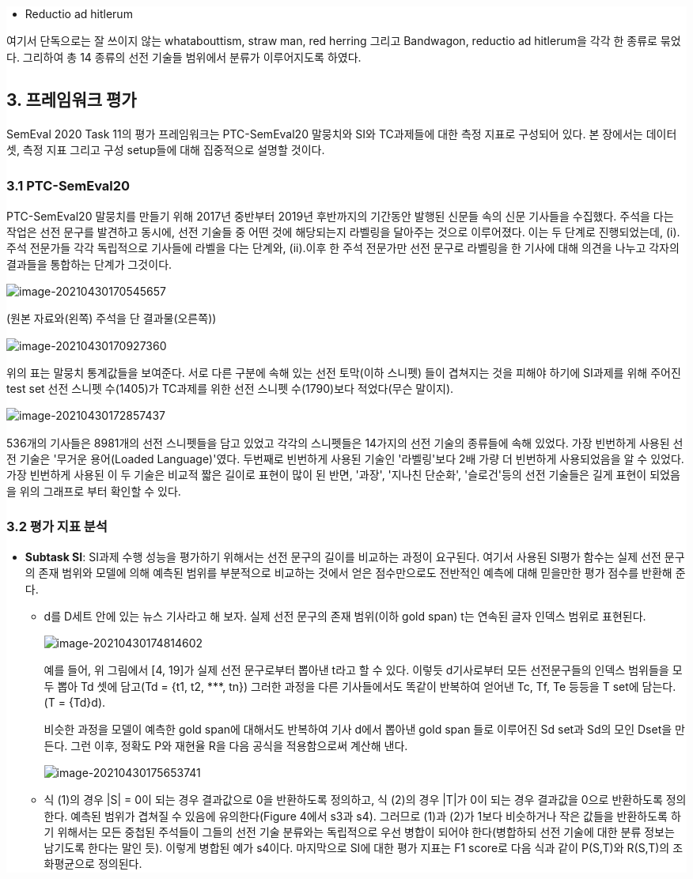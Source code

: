 * Reductio ad hitlerum

여기서 단독으로는 잘 쓰이지 않는 whatabouttism, straw man, red herring 그리고 Bandwagon, reductio ad hitlerum을 각각 한 종류로 묶었다. 그리하여 총 14 종류의 선전 기술들 범위에서 분류가 이루어지도록 하였다.





## 3. 프레임워크 평가

  SemEval 2020 Task 11의 평가 프레임워크는 PTC-SemEval20 말뭉치와 SI와 TC과제들에 대한 측정 지표로 구성되어 있다. 본 장에서는 데이터셋, 측정 지표 그리고 구성 setup들에 대해 집중적으로 설명할 것이다.



### 3.1 PTC-SemEval20

  PTC-SemEval20 말뭉치를 만들기 위해 2017년 중반부터 2019년 후반까지의 기간동안 발행된 신문들 속의 신문 기사들을 수집했다. 주석을 다는 작업은 선전 문구를 발견하고 동시에, 선전 기술들 중 어떤 것에 해당되는지 라벨링을 달아주는 것으로 이루어졌다. 이는 두 단계로 진행되었는데, (i).주석 전문가들 각각 독립적으로 기사들에 라벨을 다는 단계와, (ii).이후 한 주석 전문가만 선전 문구로 라벨링을 한 기사에 대해 의견을 나누고 각자의 결과들을 통합하는 단계가 그것이다.

![image-20210430170545657](C:\Users\SGI\OneDrive\WallPaper\github\gi3265.github.io\assets\images\NLP\propaganda_detection\image-20210430170545657.png)

(원본 자료와(왼쪽) 주석을 단 결과물(오른쪽))

![image-20210430170927360](C:\Users\SGI\OneDrive\WallPaper\github\gi3265.github.io\assets\images\NLP\propaganda_detection\image-20210430170927360.png)

  위의 표는 말뭉치 통계값들을 보여준다. 서로 다른 구분에 속해 있는 선전 토막(이하 스니펫) 들이 겹쳐지는 것을 피해야 하기에 SI과제를 위해 주어진 test set 선전 스니펫 수(1405)가 TC과제를 위한 선전 스니펫 수(1790)보다 적었다(무슨 말이지). 

![image-20210430172857437](C:\Users\SGI\OneDrive\WallPaper\github\gi3265.github.io\assets\images\NLP\propaganda_detection\image-20210430172857437.png)

  536개의 기사들은 8981개의 선전 스니펫들을 담고 있었고 각각의 스니펫들은 14가지의 선전 기술의 종류들에 속해 있었다. 가장 빈번하게 사용된 선전 기술은 '무거운 용어(Loaded Language)'였다. 두번째로 빈번하게 사용된 기술인 '라벨링'보다 2배 가량 더 빈번하게 사용되었음을 알 수 있었다. 가장 빈번하게 사용된 이 두 기술은 비교적 짧은 길이로 표현이 많이 된 반면, '과장', '지나친 단순화', '슬로건'등의 선전 기술들은 길게 표현이 되었음을 위의 그래프로 부터 확인할 수 있다.



### 3.2 평가 지표 분석

* **Subtask SI**: SI과제 수행 성능을 평가하기 위해서는 선전 문구의 길이를 비교하는 과정이 요구된다. 여기서 사용된 SI평가 함수는 실제 선전 문구의 존재 범위와 모델에 의해 예측된 범위를 부분적으로 비교하는 것에서 얻은 점수만으로도 전반적인 예측에 대해 믿을만한 평가 점수를 반환해 준다.

  * d를 D세트 안에 있는 뉴스 기사라고 해 보자. 실제 선전 문구의 존재 범위(이하 gold span)  t는 연속된 글자 인덱스 범위로 표현된다. 

    ![image-20210430174814602](C:\Users\SGI\OneDrive\WallPaper\github\gi3265.github.io\assets\images\NLP\propaganda_detection\image-20210430174814602.png)

    예를 들어,  위 그림에서 [4, 19]가 실제 선전 문구로부터 뽑아낸 t라고 할 수 있다. 이렇듯 d기사로부터 모든 선전문구들의 인덱스 범위들을 모두 뽑아 Td 셋에 담고(Td = {t1, t2, ***, tn}) 그러한 과정을 다른 기사들에서도 똑같이 반복하여 얻어낸 Tc, Tf, Te 등등을 T set에 담는다.(T = {Td}d). 

    비슷한 과정을 모델이 예측한 gold span에 대해서도 반복하여 기사 d에서 뽑아낸 gold span 들로 이루어진 Sd set과 Sd의 모인 Dset을 만든다. 그런 이후, 정확도 P와 재현율 R을 다음 공식을 적용함으로써 계산해 낸다.

    ![image-20210430175653741](C:\Users\SGI\OneDrive\WallPaper\github\gi3265.github.io\assets\images\NLP\propaganda_detection\image-20210430175653741.png)

  * 식 (1)의 경우 |S| = 0이  되는 경우 결과값으로 0을 반환하도록 정의하고, 식 (2)의 경우 |T|가 0이 되는 경우 결과값을 0으로 반환하도록 정의한다. 예측된 범위가 겹쳐질 수 있음에 유의한다(Figure 4에서  s3과 s4). 그러므로 (1)과 (2)가 1보다 비슷하거나 작은 값들을 반환하도록 하기 위해서는 모든 중첩된 주석들이 그들의 선전 기술 분류와는 독립적으로 우선 병합이 되어야 한다(병합하되 선전 기술에 대한 분류 정보는 남기도록 한다는 말인 듯). 이렇게 병합된 예가 s4이다. 마지막으로 SI에 대한 평가 지표는 F1 score로 다음 식과 같이 P(S,T)와 R(S,T)의 조화평균으로 정의된다.


[^CRF]: MEMM은 시퀀스 데이터 x에 대해서 앞부분 부터 적절한 라벨을 찾아간다.   즉, n번의 순차적인 분류를 수행하지만, CRF는 가능성이 있는 시퀀스 후보를 몇 개 선택하고, 가장 적합한 하나의 라벨을 고른다.
[^engineered features]: Feature engineering is the process of using domain knowledge to extract features from raw data.
[^misc]: miscellaneous: 이것저것 다양한, 여러가지 종류의
[^]: **XLM**-R (**XLM**-**RoBERTa**, Unsupervised Cross-lingual Representation Learning at Scale) is a scaled cross lingual sentence encoder. It is trained on 2.5T of data across 100 languages data filtered from Common Crawl. **XLM**-R achieves state-of-the-arts results on multiple cross lingual benchmarks.